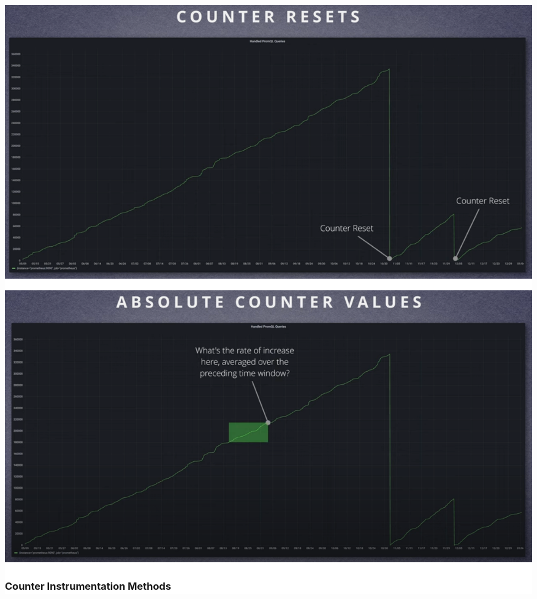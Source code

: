 ![](img/counter-reset.png "Graph with resets on Prometheus Metric Counter ")

![](img/counter-absolute-values.png "Graph with Prometheus Metric Counter absolute values ")

### Counter Instrumentation Methods

